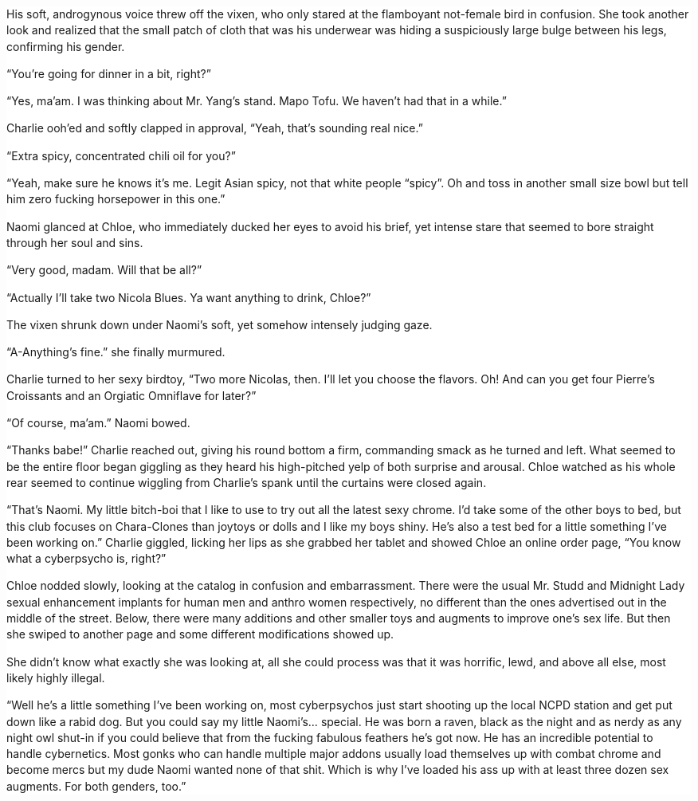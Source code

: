 His soft, androgynous voice threw off the vixen, who only stared at the flamboyant not-female bird in confusion. She took another look and realized that the small patch of cloth that was his underwear was hiding a suspiciously large bulge between his legs, confirming his gender.

“You’re going for dinner in a bit, right?”

“Yes, ma’am. I was thinking about Mr. Yang’s stand. Mapo Tofu. We haven’t had that in a while.”

Charlie ooh’ed and softly clapped in approval, “Yeah, that’s sounding real nice.”

“Extra spicy, concentrated chili oil for you?”

“Yeah, make sure he knows it’s me. Legit Asian spicy, not that white people “spicy”. Oh and toss in another small size bowl but tell him zero fucking horsepower in this one.”

Naomi glanced at Chloe, who immediately ducked her eyes to avoid his brief, yet intense stare that seemed to bore straight through her soul and sins.

“Very good, madam. Will that be all?”

“Actually I’ll take two Nicola Blues. Ya want anything to drink, Chloe?”

The vixen shrunk down under Naomi’s soft, yet somehow intensely judging gaze.

“A-Anything’s fine.” she finally murmured.

Charlie turned to her sexy birdtoy, “Two more Nicolas, then. I’ll let you choose the flavors. Oh! And can you get four Pierre’s Croissants and an Orgiatic Omniflave for later?”

“Of course, ma’am.” Naomi bowed.

“Thanks babe!” Charlie reached out, giving his round bottom a firm, commanding smack as he turned and left. What seemed to be the entire floor began giggling as they heard his high-pitched yelp of both surprise and arousal. Chloe watched as his whole rear seemed to continue wiggling from Charlie’s spank until the curtains were closed again.

“That’s Naomi. My little bitch-boi that I like to use to try out all the latest sexy chrome. I’d take some of the other boys to bed, but this club focuses on Chara-Clones than joytoys or dolls and I like my boys shiny. He’s also a test bed for a little something I’ve been working on.” Charlie giggled, licking her lips as she grabbed her tablet and showed Chloe an online order page, “You know what a cyberpsycho is, right?”

Chloe nodded slowly, looking at the catalog in confusion and embarrassment. There were the usual Mr. Studd and Midnight Lady sexual enhancement implants for human men and anthro women respectively, no different than the ones advertised out in the middle of the street. Below, there were many additions and other smaller toys and augments to improve one’s sex life. But then she swiped to another page and some different modifications showed up.

She didn’t know what exactly she was looking at, all she could process was that it was horrific, lewd, and above all else, most likely highly illegal.

“Well he’s a little something I’ve been working on, most cyberpsychos just start shooting up the local NCPD station and get put down like a rabid dog. But you could say my little Naomi’s… special. He was born a raven, black as the night and as nerdy as any night owl shut-in if you could believe that from the fucking fabulous feathers he’s got now. He has an incredible potential to handle cybernetics. Most gonks who can handle multiple major addons usually load themselves up with combat chrome and become mercs but my dude Naomi wanted none of that shit. Which is why I’ve loaded his ass up with at least three dozen sex augments. For both genders, too.”
